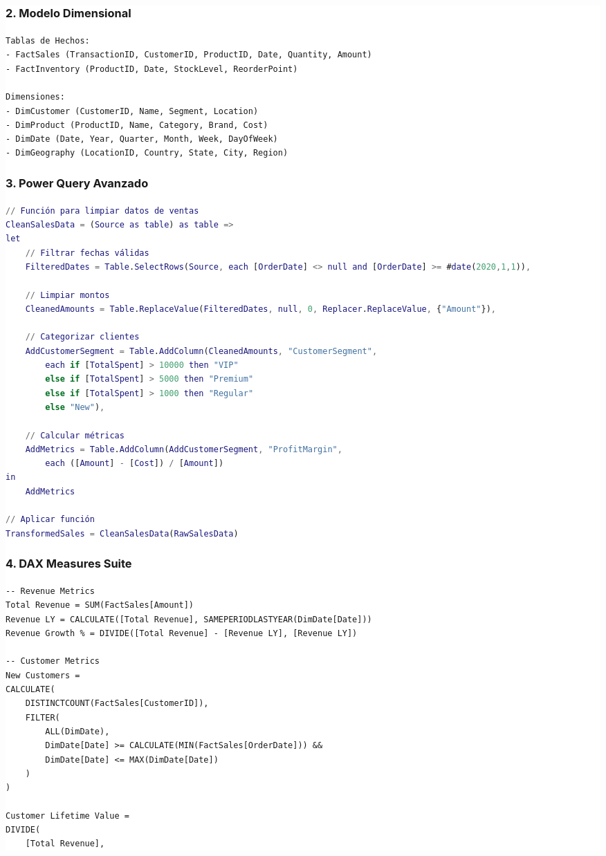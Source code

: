 ### **2. Modelo Dimensional**
```
Tablas de Hechos:
- FactSales (TransactionID, CustomerID, ProductID, Date, Quantity, Amount)
- FactInventory (ProductID, Date, StockLevel, ReorderPoint)

Dimensiones:
- DimCustomer (CustomerID, Name, Segment, Location)
- DimProduct (ProductID, Name, Category, Brand, Cost)
- DimDate (Date, Year, Quarter, Month, Week, DayOfWeek)
- DimGeography (LocationID, Country, State, City, Region)
```

### **3. Power Query Avanzado**
```m
// Función para limpiar datos de ventas
CleanSalesData = (Source as table) as table =>
let
    // Filtrar fechas válidas
    FilteredDates = Table.SelectRows(Source, each [OrderDate] <> null and [OrderDate] >= #date(2020,1,1)),
    
    // Limpiar montos
    CleanedAmounts = Table.ReplaceValue(FilteredDates, null, 0, Replacer.ReplaceValue, {"Amount"}),
    
    // Categorizar clientes
    AddCustomerSegment = Table.AddColumn(CleanedAmounts, "CustomerSegment", 
        each if [TotalSpent] > 10000 then "VIP"
        else if [TotalSpent] > 5000 then "Premium" 
        else if [TotalSpent] > 1000 then "Regular"
        else "New"),
    
    // Calcular métricas
    AddMetrics = Table.AddColumn(AddCustomerSegment, "ProfitMargin", 
        each ([Amount] - [Cost]) / [Amount])
in
    AddMetrics

// Aplicar función
TransformedSales = CleanSalesData(RawSalesData)
```

### **4. DAX Measures Suite**
```dax
-- Revenue Metrics
Total Revenue = SUM(FactSales[Amount])
Revenue LY = CALCULATE([Total Revenue], SAMEPERIODLASTYEAR(DimDate[Date]))
Revenue Growth % = DIVIDE([Total Revenue] - [Revenue LY], [Revenue LY])

-- Customer Metrics  
New Customers = 
CALCULATE(
    DISTINCTCOUNT(FactSales[CustomerID]),
    FILTER(
        ALL(DimDate),
        DimDate[Date] >= CALCULATE(MIN(FactSales[OrderDate])) &&
        DimDate[Date] <= MAX(DimDate[Date])
    )
)

Customer Lifetime Value = 
DIVIDE(
    [Total Revenue],
```
